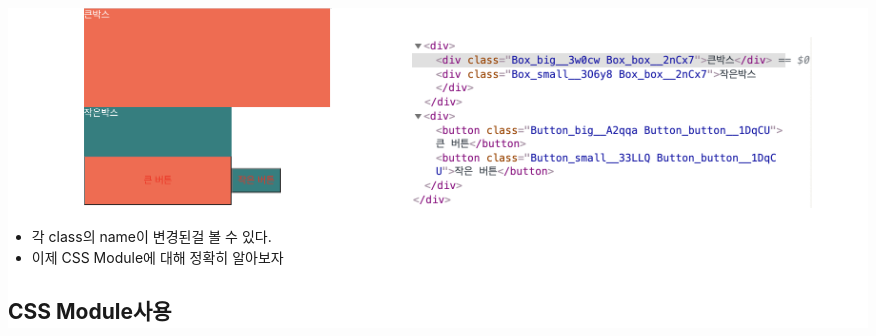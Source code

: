 <img src="image/cssmodule_3.png" alt="boxbutton3" width="400px" height="200px" dispaly="inline" />
<img src="image/cssmodule_4.png" alt="boxbutton4" width="400px" heigt="200px" display="inline">

- 각 class의 name이 변경된걸 볼 수 있다.
- 이제 CSS Module에 대해 정확히 알아보자

## CSS Module사용
